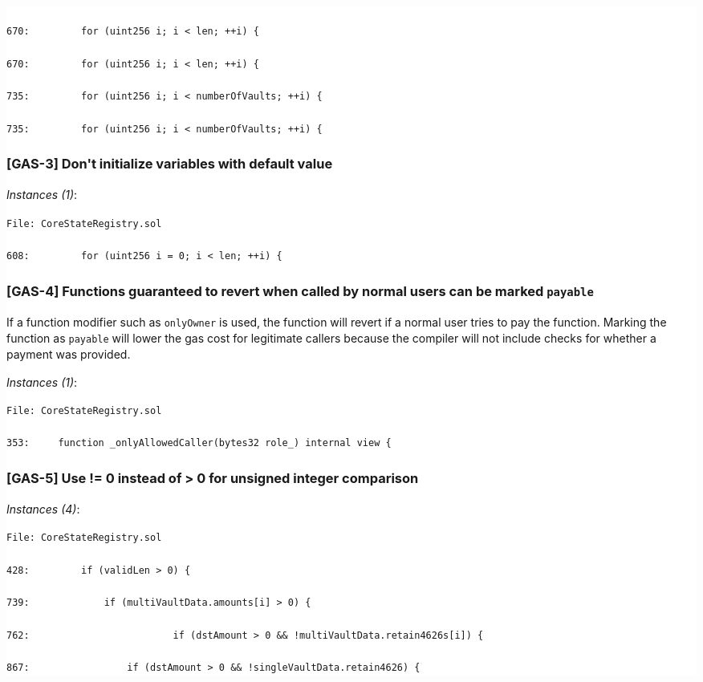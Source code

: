 ```solidity

670:         for (uint256 i; i < len; ++i) {

670:         for (uint256 i; i < len; ++i) {

735:         for (uint256 i; i < numberOfVaults; ++i) {

735:         for (uint256 i; i < numberOfVaults; ++i) {

```

### <a name="GAS-3"></a>[GAS-3] Don't initialize variables with default value

*Instances (1)*:
```solidity
File: CoreStateRegistry.sol

608:         for (uint256 i = 0; i < len; ++i) {

```

### <a name="GAS-4"></a>[GAS-4] Functions guaranteed to revert when called by normal users can be marked `payable`
If a function modifier such as `onlyOwner` is used, the function will revert if a normal user tries to pay the function. Marking the function as `payable` will lower the gas cost for legitimate callers because the compiler will not include checks for whether a payment was provided.

*Instances (1)*:
```solidity
File: CoreStateRegistry.sol

353:     function _onlyAllowedCaller(bytes32 role_) internal view {

```

### <a name="GAS-5"></a>[GAS-5] Use != 0 instead of > 0 for unsigned integer comparison

*Instances (4)*:
```solidity
File: CoreStateRegistry.sol

428:         if (validLen > 0) {

739:             if (multiVaultData.amounts[i] > 0) {

762:                         if (dstAmount > 0 && !multiVaultData.retain4626s[i]) {

867:                 if (dstAmount > 0 && !singleVaultData.retain4626) {

```
